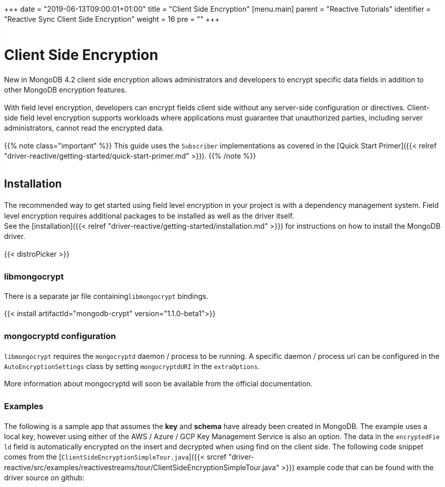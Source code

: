 +++
date = "2019-06-13T09:00:01+01:00"
title = "Client Side Encryption"
[menu.main]
  parent = "Reactive Tutorials"
  identifier = "Reactive Sync Client Side Encryption"
  weight = 16
  pre = "<i class='fa fa-lock'></i>"
+++

# Client Side Encryption

New in MongoDB 4.2 client side encryption allows administrators and developers to encrypt specific data fields in addition to other
MongoDB encryption features.

With field level encryption, developers can encrypt fields client side without any server-side 
configuration or directives. Client-side field level encryption supports workloads where applications must guarantee that 
unauthorized parties, including server administrators, cannot read the encrypted data.

{{% note class="important" %}}
This guide uses the `Subscriber` implementations as covered in the [Quick Start Primer]({{< relref "driver-reactive/getting-started/quick-start-primer.md" >}}).
{{% /note %}}
## Installation

The recommended way to get started using field level encryption in your project is with a dependency management system. 
Field level encryption requires additional packages to be installed as well as the driver itself.  
See the [installation]({{< relref "driver-reactive/getting-started/installation.md" >}}) for instructions on how to install the MongoDB driver. 

{{< distroPicker >}}

### libmongocrypt

There is a separate jar file containing`libmongocrypt` bindings.

{{< install artifactId="mongodb-crypt" version="1.1.0-beta1">}}

### mongocryptd configuration

`libmongocrypt` requires the `mongocryptd` daemon / process to be running. A specific daemon / process uri can be configured in the 
`AutoEncryptionSettings` class by setting `mongocryptdURI` in the `extraOptions`.

More information about mongocryptd will soon be available from the official documentation.


### Examples

The following is a sample app that assumes the **key** and **schema** have already been created in MongoDB. The example uses a local key,
however using either of the AWS / Azure / GCP Key Management Service is also an option. The data in the `encryptedField` field is 
automatically encrypted on the insert and decrypted when using find on the client side. The following code snippet comes from the 
[`ClientSideEncryptionSimpleTour.java`]({{< srcref "driver-reactive/src/examples/reactivestreams/tour/ClientSideEncryptionSimpleTour.java" >}}) example code
that can be found with the driver source on github:

